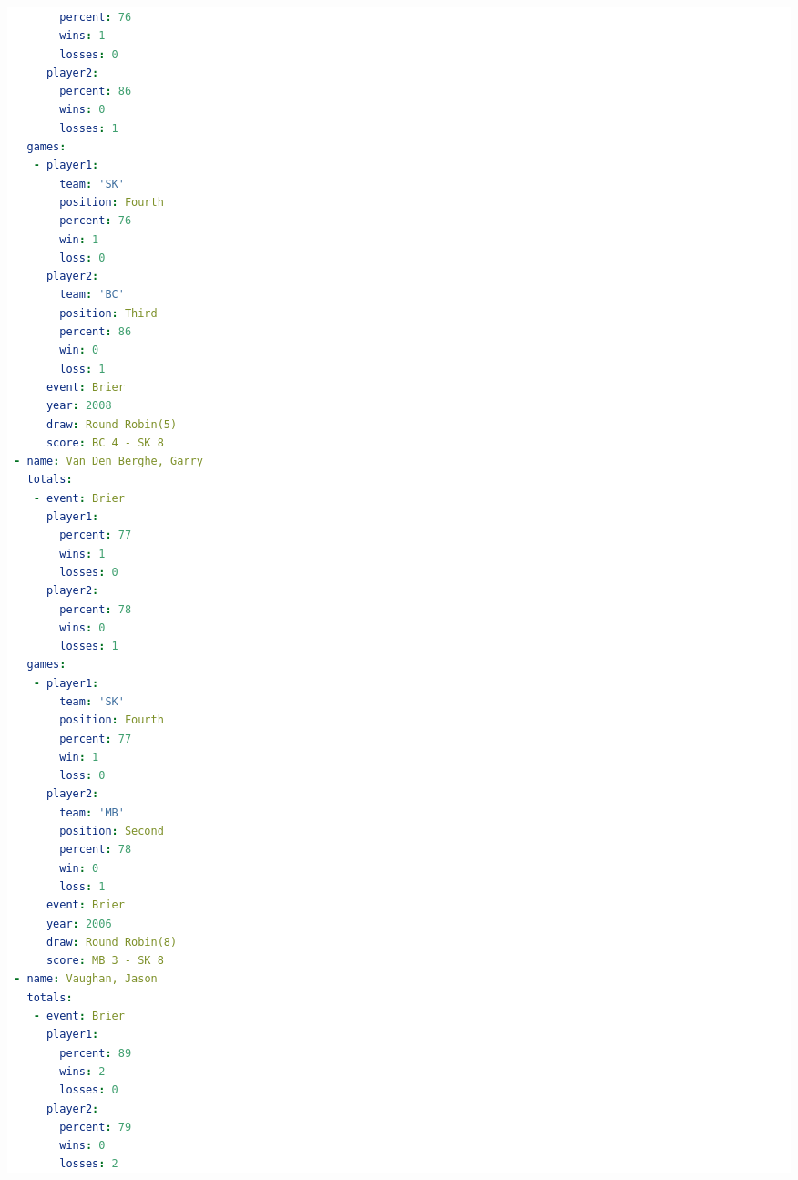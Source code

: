 ```yaml
        percent: 76
        wins: 1
        losses: 0
      player2:
        percent: 86
        wins: 0
        losses: 1
   games:
    - player1:
        team: 'SK'
        position: Fourth
        percent: 76
        win: 1
        loss: 0
      player2:
        team: 'BC'
        position: Third
        percent: 86
        win: 0
        loss: 1
      event: Brier
      year: 2008
      draw: Round Robin(5)
      score: BC 4 - SK 8
 - name: Van Den Berghe, Garry
   totals:
    - event: Brier
      player1:
        percent: 77
        wins: 1
        losses: 0
      player2:
        percent: 78
        wins: 0
        losses: 1
   games:
    - player1:
        team: 'SK'
        position: Fourth
        percent: 77
        win: 1
        loss: 0
      player2:
        team: 'MB'
        position: Second
        percent: 78
        win: 0
        loss: 1
      event: Brier
      year: 2006
      draw: Round Robin(8)
      score: MB 3 - SK 8
 - name: Vaughan, Jason
   totals:
    - event: Brier
      player1:
        percent: 89
        wins: 2
        losses: 0
      player2:
        percent: 79
        wins: 0
        losses: 2
```